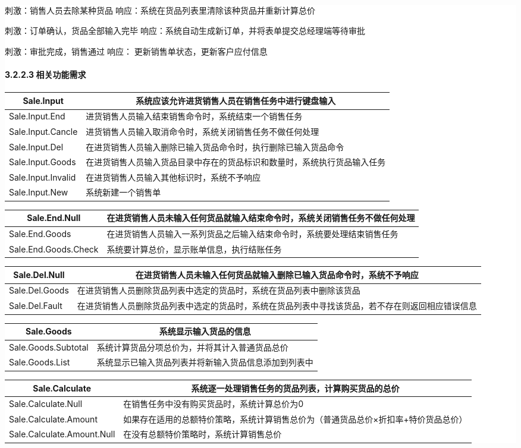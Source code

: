 刺激：销售人员去除某种货品
响应：系统在货品列表里清除该种货品并重新计算总价

刺激：订单确认，货品全部输入完毕
响应：系统自动生成新订单，并将表单提交总经理端等待审批

刺激：审批完成，销售通过
响应： 更新销售单状态，更新客户应付信息

#### 3.2.2.3      相关功能需求

| Sale.Input         | 系统应该允许进货销售人员在销售任务中进行键盘输入             |
| ------------------ | ------------------------------------ |
| Sale.Input.End     | 进货销售人员输入结束销售命令时，系统结束一个销售任务           |
| Sale.Input.Cancle  | 进货销售人员输入取消命令时，系统关闭销售任务不做任何处理         |
| Sale.Input.Del     | 在进货销售人员输入删除已输入货品命令时，执行删除已输入货品命令      |
| Sale.Input.Goods   | 在进货销售人员输入货品目录中存在的货品标识和数量时，系统执行货品输入任务 |
| Sale.Input.Invalid | 在进货销售人员输入其他标识时，系统不予响应                |
| Sale.Input.New     | 系统新建一个销售单                            |

 

 

| Sale.End.Null        | 在进货销售人员未输入任何货品就输入结束命令时，系统关闭销售任务不做任何处理 |
| -------------------- | ------------------------------------- |
| Sale.End.Goods       | 在进货销售人员输入一系列货品之后输入结束命令时，系统要处理结束销售任务   |
| Sale.End.Goods.Check | 系统要计算总价，显示账单信息，执行结账任务                 |

 

| Sale.Del.Null  | 在进货销售人员未输入任何货品就输入删除已输入货品命令时，系统不予响应       |
| -------------- | ---------------------------------------- |
| Sale.Del.Goods | 在进货销售人员删除货品列表中选定的货品时，系统在货品列表中删除该货品       |
| Sale.Del.Fault | 在进货销售人员删除货品列表中选定的货品时，系统在货品列表中寻找该货品，若不存在则返回相应错误信息 |

 

| Sale.Goods          | 系统显示输入货品的信息                |
| ------------------- | -------------------------- |
| Sale.Goods.Subtotal | 系统计算货品分项总价为，并将其计入普通货品总价    |
| Sale.Goods.List     | 系统显示已输入货品列表并将新输入货品信息添加到列表中 |

 

| Sale.Calculate             | 系统逐一处理销售任务的货品列表，计算购买货品的总价                |
| -------------------------- | ---------------------------------------- |
| Sale.Calculate.Null        | 在销售任务中没有购买货品时，系统计算总价为0                   |
| Sale.Calculate.Amount      | 如果存在适用的总额特价策略，系统计算销售总价为（普通货品总价×折扣率+特价货品总价） |
| Sale.Calculate.Amount.Null | 在没有总额特价策略时，系统计算销售总价                      |
